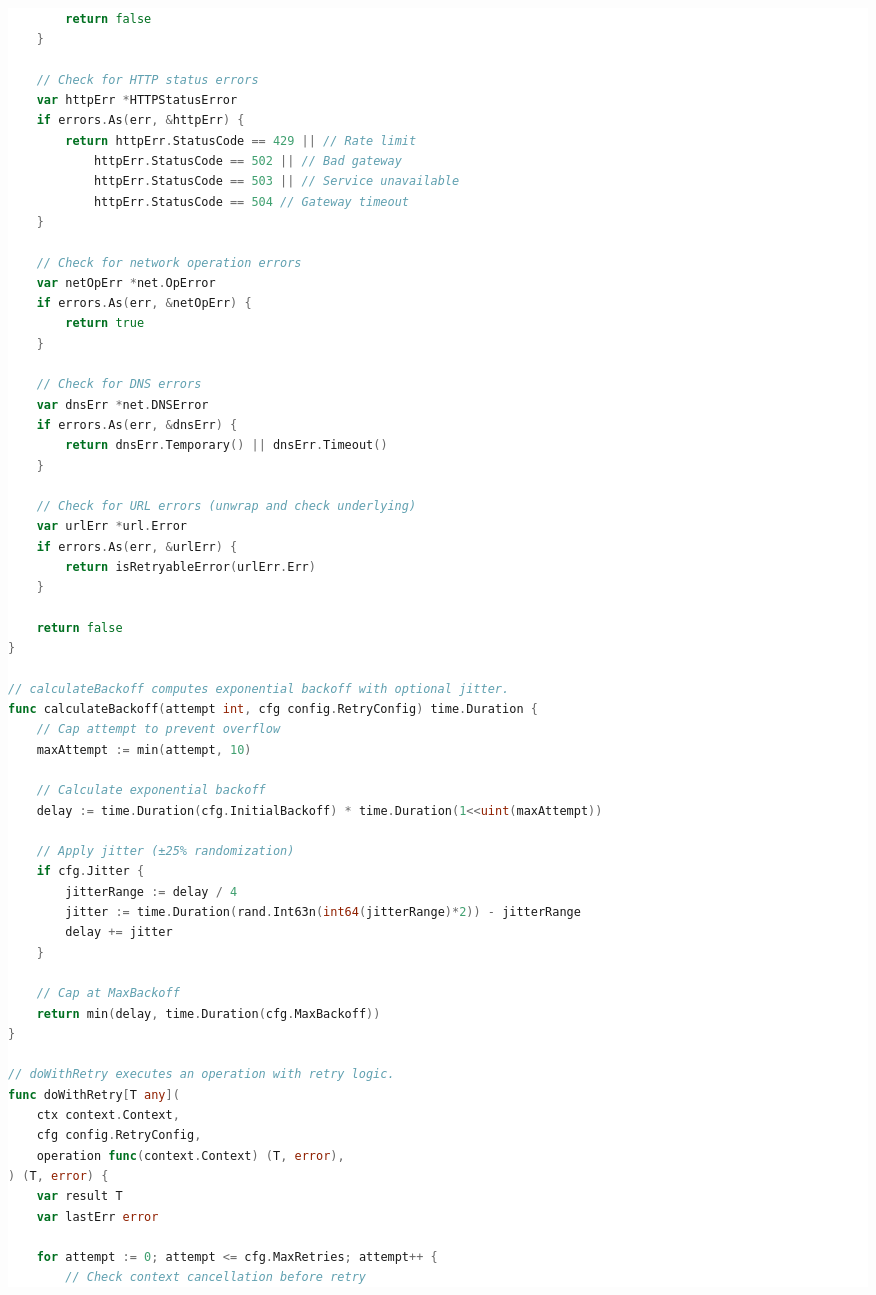 ```go
		return false
	}

	// Check for HTTP status errors
	var httpErr *HTTPStatusError
	if errors.As(err, &httpErr) {
		return httpErr.StatusCode == 429 || // Rate limit
			httpErr.StatusCode == 502 || // Bad gateway
			httpErr.StatusCode == 503 || // Service unavailable
			httpErr.StatusCode == 504 // Gateway timeout
	}

	// Check for network operation errors
	var netOpErr *net.OpError
	if errors.As(err, &netOpErr) {
		return true
	}

	// Check for DNS errors
	var dnsErr *net.DNSError
	if errors.As(err, &dnsErr) {
		return dnsErr.Temporary() || dnsErr.Timeout()
	}

	// Check for URL errors (unwrap and check underlying)
	var urlErr *url.Error
	if errors.As(err, &urlErr) {
		return isRetryableError(urlErr.Err)
	}

	return false
}

// calculateBackoff computes exponential backoff with optional jitter.
func calculateBackoff(attempt int, cfg config.RetryConfig) time.Duration {
	// Cap attempt to prevent overflow
	maxAttempt := min(attempt, 10)

	// Calculate exponential backoff
	delay := time.Duration(cfg.InitialBackoff) * time.Duration(1<<uint(maxAttempt))

	// Apply jitter (±25% randomization)
	if cfg.Jitter {
		jitterRange := delay / 4
		jitter := time.Duration(rand.Int63n(int64(jitterRange)*2)) - jitterRange
		delay += jitter
	}

	// Cap at MaxBackoff
	return min(delay, time.Duration(cfg.MaxBackoff))
}

// doWithRetry executes an operation with retry logic.
func doWithRetry[T any](
	ctx context.Context,
	cfg config.RetryConfig,
	operation func(context.Context) (T, error),
) (T, error) {
	var result T
	var lastErr error

	for attempt := 0; attempt <= cfg.MaxRetries; attempt++ {
		// Check context cancellation before retry
```